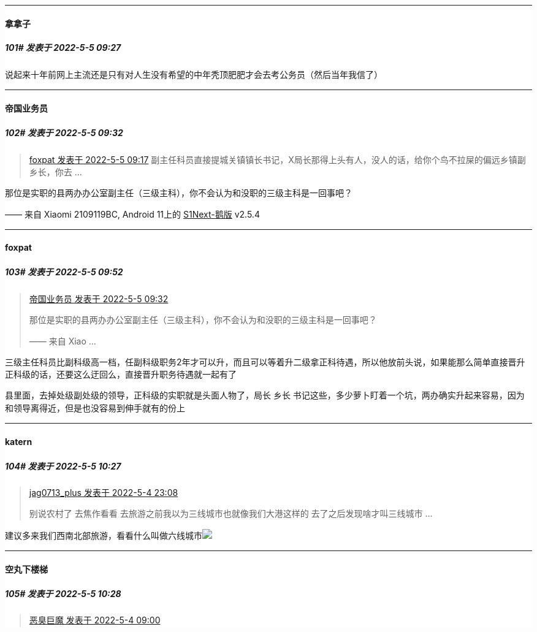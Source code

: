 *****

####  拿拿子  
##### 101#       发表于 2022-5-5 09:27

说起来十年前网上主流还是只有对人生没有希望的中年秃顶肥肥才会去考公务员（然后当年我信了）

*****

####  帝国业务员  
##### 102#       发表于 2022-5-5 09:32

<blockquote><a href="httphttps://bbs.saraba1st.com/2b/forum.php?mod=redirect&amp;goto=findpost&amp;pid=55697791&amp;ptid=2067746" target="_blank">foxpat 发表于 2022-5-5 09:17</a>
副主任科员直接提城关镇镇长书记，X局长那得上头有人，没人的话，给你个鸟不拉屎的偏远乡镇副乡长，你去 ...</blockquote>
那位是实职的县两办办公室副主任（三级主科），你不会认为和没职的三级主科是一回事吧？

—— 来自 Xiaomi 2109119BC, Android 11上的 [S1Next-鹅版](https://github.com/ykrank/S1-Next/releases) v2.5.4



*****

####  foxpat  
##### 103#       发表于 2022-5-5 09:52

<blockquote><a href="httphttps://bbs.saraba1st.com/2b/forum.php?mod=redirect&amp;goto=findpost&amp;pid=55697912&amp;ptid=2067746" target="_blank">帝国业务员 发表于 2022-5-5 09:32</a>

那位是实职的县两办办公室副主任（三级主科），你不会认为和没职的三级主科是一回事吧？

—— 来自 Xiao ...</blockquote>
三级主任科员比副科级高一档，任副科级职务2年才可以升，而且可以等着升二级拿正科待遇，所以他放前头说，如果能那么简单直接晋升正科级的话，还要这么迂回么，直接晋升职务待遇就一起有了

县里面，去掉处级副处级的领导，正科级的实职就是头面人物了，局长 乡长 书记这些，多少萝卜盯着一个坑，两办确实升起来容易，因为和领导离得近，但是也没容易到伸手就有的份上



*****

####  katern  
##### 104#       发表于 2022-5-5 10:27

<blockquote><a href="httphttps://bbs.saraba1st.com/2b/forum.php?mod=redirect&amp;goto=findpost&amp;pid=55695317&amp;ptid=2067746" target="_blank">jag0713_plus 发表于 2022-5-4 23:08</a>

别说农村了 去焦作看看 去旅游之前我以为三线城市也就像我们大港这样的 去了之后发现啥才叫三线城市 ...</blockquote>
建议多来我们西南北部旅游，看看什么叫做六线城市<img src="https://static.saraba1st.com/image/smiley/face2017/067.png" referrerpolicy="no-referrer">

*****

####  空丸下楼梯  
##### 105#       发表于 2022-5-5 10:28

<blockquote><a href="httphttps://bbs.saraba1st.com/2b/forum.php?mod=redirect&amp;goto=findpost&amp;pid=55686640&amp;ptid=2067746" target="_blank">恶臭巨魔 发表于 2022-5-4 09:00</a>
